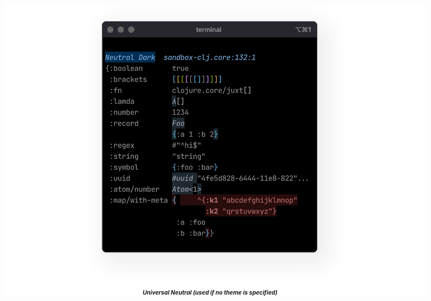 <div align="center"><img src="resources/themes/dark/Neutral-Dark.png" width="534px"/></div>

<div align="center"><sub><b><i>Universal Neutral (used if no theme is specified)&nbsp;&nbsp;&nbsp;&nbsp;&nbsp;&nbsp;&nbsp;&nbsp;</i></b></sub></div>
